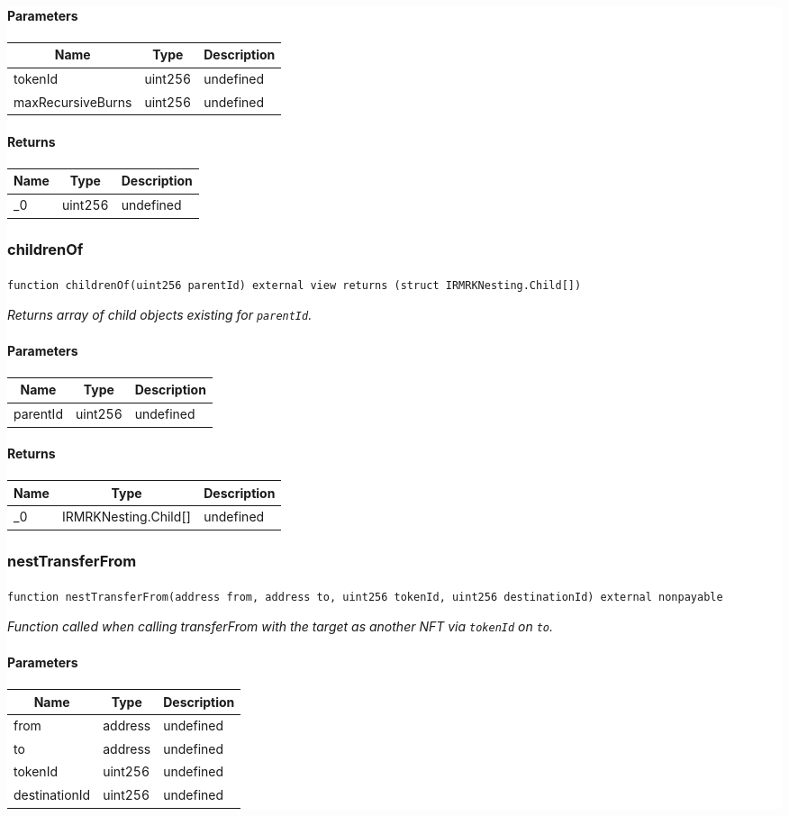 



#### Parameters

| Name | Type | Description |
|---|---|---|
| tokenId | uint256 | undefined |
| maxRecursiveBurns | uint256 | undefined |

#### Returns

| Name | Type | Description |
|---|---|---|
| _0 | uint256 | undefined |

### childrenOf

```solidity
function childrenOf(uint256 parentId) external view returns (struct IRMRKNesting.Child[])
```



*Returns array of child objects existing for `parentId`.*

#### Parameters

| Name | Type | Description |
|---|---|---|
| parentId | uint256 | undefined |

#### Returns

| Name | Type | Description |
|---|---|---|
| _0 | IRMRKNesting.Child[] | undefined |

### nestTransferFrom

```solidity
function nestTransferFrom(address from, address to, uint256 tokenId, uint256 destinationId) external nonpayable
```



*Function called when calling transferFrom with the target as another NFT via `tokenId` on `to`.*

#### Parameters

| Name | Type | Description |
|---|---|---|
| from | address | undefined |
| to | address | undefined |
| tokenId | uint256 | undefined |
| destinationId | uint256 | undefined |
